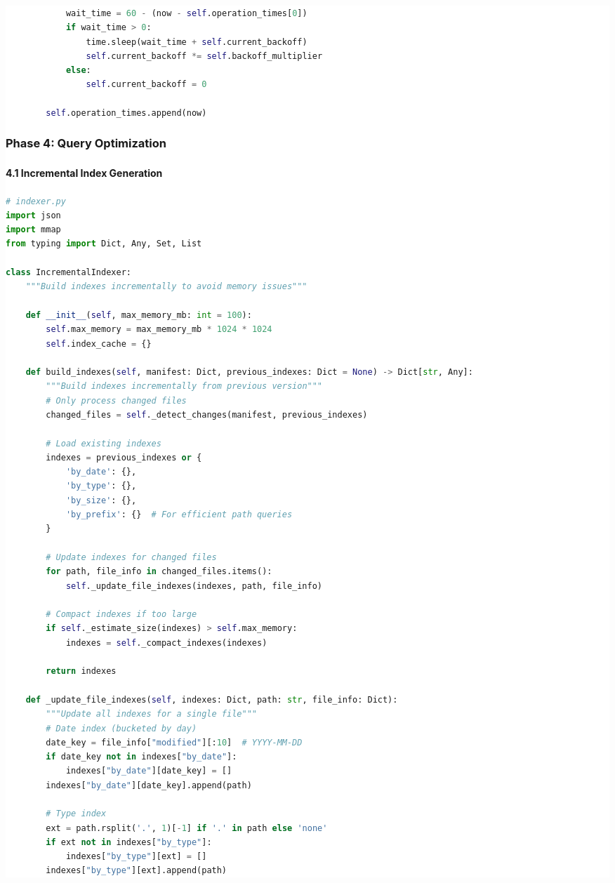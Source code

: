 ```python
            wait_time = 60 - (now - self.operation_times[0])
            if wait_time > 0:
                time.sleep(wait_time + self.current_backoff)
                self.current_backoff *= self.backoff_multiplier
            else:
                self.current_backoff = 0
                
        self.operation_times.append(now)
```

### Phase 4: Query Optimization

#### 4.1 Incremental Index Generation

```python
# indexer.py
import json
import mmap
from typing import Dict, Any, Set, List

class IncrementalIndexer:
    """Build indexes incrementally to avoid memory issues"""
    
    def __init__(self, max_memory_mb: int = 100):
        self.max_memory = max_memory_mb * 1024 * 1024
        self.index_cache = {}
        
    def build_indexes(self, manifest: Dict, previous_indexes: Dict = None) -> Dict[str, Any]:
        """Build indexes incrementally from previous version"""
        # Only process changed files
        changed_files = self._detect_changes(manifest, previous_indexes)
        
        # Load existing indexes
        indexes = previous_indexes or {
            'by_date': {},
            'by_type': {},
            'by_size': {},
            'by_prefix': {}  # For efficient path queries
        }
        
        # Update indexes for changed files
        for path, file_info in changed_files.items():
            self._update_file_indexes(indexes, path, file_info)
            
        # Compact indexes if too large
        if self._estimate_size(indexes) > self.max_memory:
            indexes = self._compact_indexes(indexes)
            
        return indexes
        
    def _update_file_indexes(self, indexes: Dict, path: str, file_info: Dict):
        """Update all indexes for a single file"""
        # Date index (bucketed by day)
        date_key = file_info["modified"][:10]  # YYYY-MM-DD
        if date_key not in indexes["by_date"]:
            indexes["by_date"][date_key] = []
        indexes["by_date"][date_key].append(path)
        
        # Type index
        ext = path.rsplit('.', 1)[-1] if '.' in path else 'none'
        if ext not in indexes["by_type"]:
            indexes["by_type"][ext] = []
        indexes["by_type"][ext].append(path)
```